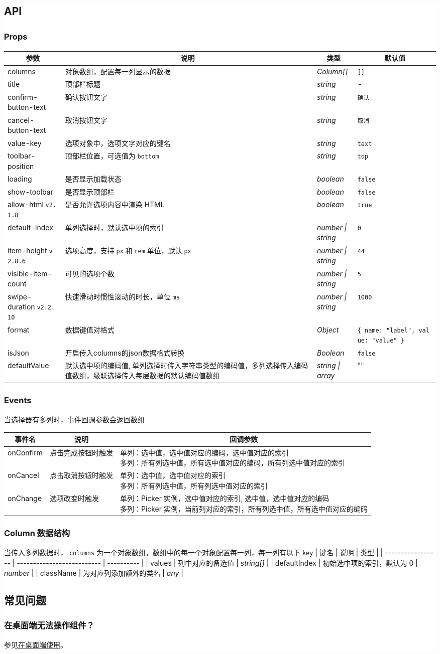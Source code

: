 ## API

### Props

| 参数 | 说明 | 类型 | 默认值 |
| --- | --- | --- | --- |
| columns | 对象数组，配置每一列显示的数据 | _Column[]_ | `[]` |
| title | 顶部栏标题 | _string_ | - |
| confirm-button-text | 确认按钮文字 | _string_ | `确认` |
| cancel-button-text | 取消按钮文字 | _string_ | `取消` |
| value-key | 选项对象中，选项文字对应的键名 | _string_ | `text` |
| toolbar-position | 顶部栏位置，可选值为 `bottom` | _string_ | `top` |
| loading | 是否显示加载状态 | _boolean_ | `false` |
| show-toolbar | 是否显示顶部栏 | _boolean_ | `false` |
| allow-html `v2.1.8` | 是否允许选项内容中渲染 HTML | _boolean_ | `true` |
| default-index | 单列选择时，默认选中项的索引 | _number \| string_ | `0` |
| item-height `v2.8.6` | 选项高度，支持 `px` 和 `rem` 单位，默认 `px` | _number \| string_ | `44` |
| visible-item-count | 可见的选项个数 | _number \| string_ | `5` |
| swipe-duration `v2.2.10` | 快速滑动时惯性滚动的时长，单位 `ms` | _number \| string_ | `1000` |
| format | 数据键值对格式 | _Object_ | `{ name: "label", value: "value" }` |
| isJson | 开启传入columns的json数据格式转换 | _Boolean_ | `false` |
| defaultValue | 默认选中项的编码值, 单列选择时传入字符串类型的编码值，多列选择传入编码值数组，级联选择传入每层数据的默认编码值数组 | _string \| array_ | "" |

### Events

当选择器有多列时，事件回调参数会返回数组

| 事件名 | 说明 | 回调参数 |
| --- | --- | --- |
| onConfirm | 点击完成按钮时触发 | 单列：选中值，选中值对应的编码，选中值对应的索引<br>多列：所有列选中值，所有选中值对应的编码，所有列选中值对应的索引 |
| onCancel | 点击取消按钮时触发 | 单列：选中值，选中值对应的索引<br>多列：所有列选中值，所有列选中值对应的索引 |
| onChange | 选项改变时触发 | 单列：Picker 实例，选中值对应的索引, 选中值，选中值对应的编码<br>多列：Picker 实例，当前列对应的索引，所有列选中值，所有选中值对应的编码 |

### Column 数据结构

当传入多列数据时， `columns` 为一个对象数组，数组中的每一个对象配置每一列，每一列有以下 `key`
| 键名              | 说明                       | 类型       |
| ----------------- | -------------------------- | ---------- |
| values            | 列中对应的备选值           | _string[]_ |
| defaultIndex      | 初始选中项的索引，默认为 0 | _number_   |
| className         | 为对应列添加额外的类名     | _any_      |

## 常见问题

### 在桌面端无法操作组件？

参见[在桌面端使用](#/zh-CN/quickstart#zai-zhuo-mian-duan-shi-yong)。
